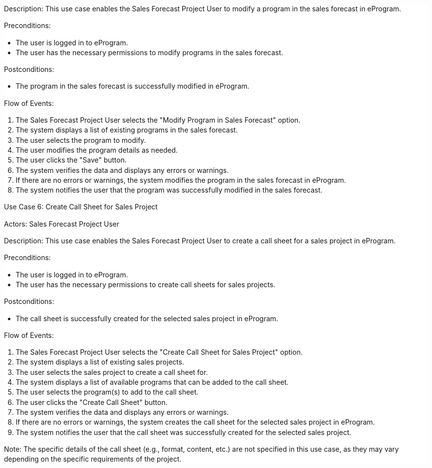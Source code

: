 Description: This use case enables the Sales Forecast Project User to modify a program in the sales forecast in eProgram.

Preconditions: 
- The user is logged in to eProgram.
- The user has the necessary permissions to modify programs in the sales forecast.

Postconditions: 
- The program in the sales forecast is successfully modified in eProgram.

Flow of Events:
1. The Sales Forecast Project User selects the "Modify Program in Sales Forecast" option.
2. The system displays a list of existing programs in the sales forecast.
3. The user selects the program to modify.
4. The user modifies the program details as needed.
5. The user clicks the "Save" button.
6. The system verifies the data and displays any errors or warnings.
7. If there are no errors or warnings, the system modifies the program in the sales forecast in eProgram.
8. The system notifies the user that the program was successfully modified in the sales forecast.

Use Case 6: Create Call Sheet for Sales Project

Actors: Sales Forecast Project User

Description: This use case enables the Sales Forecast Project User to create a call sheet for a sales project in eProgram.

Preconditions: 
- The user is logged in to eProgram.
- The user has the necessary permissions to create call sheets for sales projects.

Postconditions: 
- The call sheet is successfully created for the selected sales project in eProgram.

Flow of Events:
1. The Sales Forecast Project User selects the "Create Call Sheet for Sales Project" option.
2. The system displays a list of existing sales projects.
3. The user selects the sales project to create a call sheet for.
4. The system displays a list of available programs that can be added to the call sheet.
5. The user selects the program(s) to add to the call sheet.
6. The user clicks the "Create Call Sheet" button.
7. The system verifies the data and displays any errors or warnings.
8. If there are no errors or warnings, the system creates the call sheet for the selected sales project in eProgram.
9. The system notifies the user that the call sheet was successfully created for the selected sales project.

Note: The specific details of the call sheet (e.g., format, content, etc.) are not specified in this use case, as they may vary depending on the specific requirements of the project.
